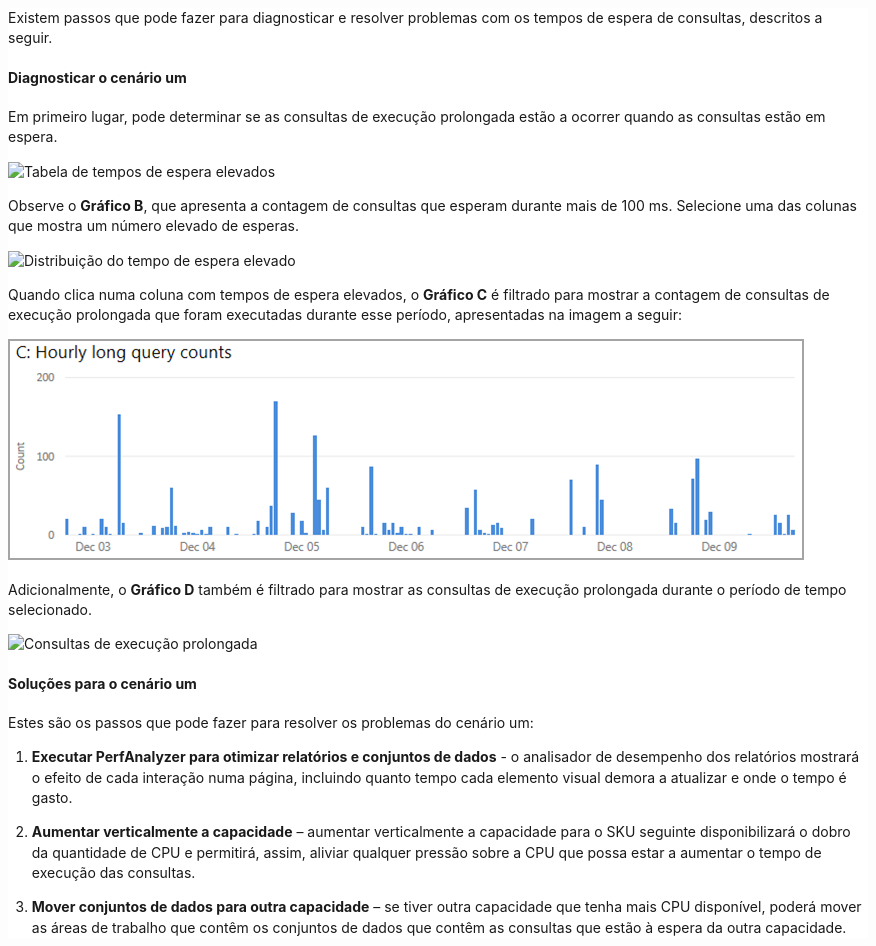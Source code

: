 Existem passos que pode fazer para diagnosticar e resolver problemas com os tempos de espera de consultas, descritos a seguir.

#### <a name="diagnosing-scenario-one"></a>Diagnosticar o cenário um

Em primeiro lugar, pode determinar se as consultas de execução prolongada estão a ocorrer quando as consultas estão em espera. 

![Tabela de tempos de espera elevados](media/service-premium-metrics-app/premium-metrics-app-11.png)

Observe o **Gráfico B**, que apresenta a contagem de consultas que esperam durante mais de 100 ms. Selecione uma das colunas que mostra um número elevado de esperas.

![Distribuição do tempo de espera elevado](media/service-premium-metrics-app/premium-metrics-app-12.png)

Quando clica numa coluna com tempos de espera elevados, o **Gráfico C** é filtrado para mostrar a contagem de consultas de execução prolongada que foram executadas durante esse período, apresentadas na imagem a seguir:

![Contagem de consultas prolongadas por hora](media/service-premium-metrics-app/premium-metrics-app-13.png)

Adicionalmente, o **Gráfico D** também é filtrado para mostrar as consultas de execução prolongada durante o período de tempo selecionado.

![Consultas de execução prolongada](media/service-premium-metrics-app/premium-metrics-app-14.png)

#### <a name="remedies-for-scenario-one"></a>Soluções para o cenário um

Estes são os passos que pode fazer para resolver os problemas do cenário um:

1. **Executar PerfAnalyzer para otimizar relatórios e conjuntos de dados** - o analisador de desempenho dos relatórios mostrará o efeito de cada interação numa página, incluindo quanto tempo cada elemento visual demora a atualizar e onde o tempo é gasto.

2. **Aumentar verticalmente a capacidade** – aumentar verticalmente a capacidade para o SKU seguinte disponibilizará o dobro da quantidade de CPU e permitirá, assim, aliviar qualquer pressão sobre a CPU que possa estar a aumentar o tempo de execução das consultas.

3. **Mover conjuntos de dados para outra capacidade** – se tiver outra capacidade que tenha mais CPU disponível, poderá mover as áreas de trabalho que contêm os conjuntos de dados que contêm as consultas que estão à espera da outra capacidade.

